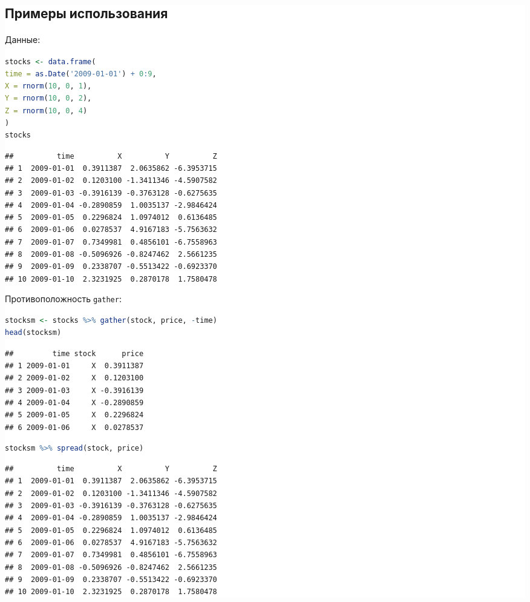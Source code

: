 ## Примеры использования

Данные:

```r
stocks <- data.frame(
time = as.Date('2009-01-01') + 0:9,
X = rnorm(10, 0, 1),
Y = rnorm(10, 0, 2),
Z = rnorm(10, 0, 4)
)
stocks
```

```
##          time          X          Y          Z
## 1  2009-01-01  0.3911387  2.0635862 -6.3953715
## 2  2009-01-02  0.1203100 -1.3411346 -4.5907582
## 3  2009-01-03 -0.3916139 -0.3763128 -0.6275635
## 4  2009-01-04 -0.2890859  1.0035137 -2.9846424
## 5  2009-01-05  0.2296824  1.0974012  0.6136485
## 6  2009-01-06  0.0278537  4.9167183 -5.7563632
## 7  2009-01-07  0.7349981  0.4856101 -6.7558963
## 8  2009-01-08 -0.5096926 -0.8247462  2.5661235
## 9  2009-01-09  0.2338707 -0.5513422 -0.6923370
## 10 2009-01-10  2.3231925  0.2870178  1.7580478
```

Противоположность `gather`:

```r
stocksm <- stocks %>% gather(stock, price, -time)
head(stocksm)
```

```
##         time stock      price
## 1 2009-01-01     X  0.3911387
## 2 2009-01-02     X  0.1203100
## 3 2009-01-03     X -0.3916139
## 4 2009-01-04     X -0.2890859
## 5 2009-01-05     X  0.2296824
## 6 2009-01-06     X  0.0278537
```

```r
stocksm %>% spread(stock, price)
```

```
##          time          X          Y          Z
## 1  2009-01-01  0.3911387  2.0635862 -6.3953715
## 2  2009-01-02  0.1203100 -1.3411346 -4.5907582
## 3  2009-01-03 -0.3916139 -0.3763128 -0.6275635
## 4  2009-01-04 -0.2890859  1.0035137 -2.9846424
## 5  2009-01-05  0.2296824  1.0974012  0.6136485
## 6  2009-01-06  0.0278537  4.9167183 -5.7563632
## 7  2009-01-07  0.7349981  0.4856101 -6.7558963
## 8  2009-01-08 -0.5096926 -0.8247462  2.5661235
## 9  2009-01-09  0.2338707 -0.5513422 -0.6923370
## 10 2009-01-10  2.3231925  0.2870178  1.7580478
```
